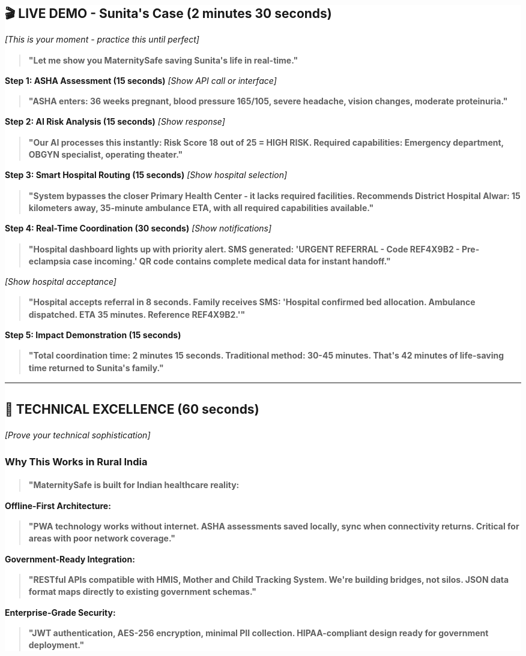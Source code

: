 
## 🎬 **LIVE DEMO - Sunita's Case (2 minutes 30 seconds)**
*[This is your moment - practice this until perfect]*

> **"Let me show you MaternitySafe saving Sunita's life in real-time."**

**Step 1: ASHA Assessment (15 seconds)**
*[Show API call or interface]*
> **"ASHA enters: 36 weeks pregnant, blood pressure 165/105, severe headache, vision changes, moderate proteinuria."**

**Step 2: AI Risk Analysis (15 seconds)**
*[Show response]*
> **"Our AI processes this instantly: Risk Score 18 out of 25 = HIGH RISK. Required capabilities: Emergency department, OBGYN specialist, operating theater."**

**Step 3: Smart Hospital Routing (15 seconds)**
*[Show hospital selection]*
> **"System bypasses the closer Primary Health Center - it lacks required facilities. Recommends District Hospital Alwar: 15 kilometers away, 35-minute ambulance ETA, with all required capabilities available."**

**Step 4: Real-Time Coordination (30 seconds)**
*[Show notifications]*
> **"Hospital dashboard lights up with priority alert. SMS generated: 'URGENT REFERRAL - Code REF4X9B2 - Pre-eclampsia case incoming.' QR code contains complete medical data for instant handoff."**

*[Show hospital acceptance]*
> **"Hospital accepts referral in 8 seconds. Family receives SMS: 'Hospital confirmed bed allocation. Ambulance dispatched. ETA 35 minutes. Reference REF4X9B2.'"**

**Step 5: Impact Demonstration (15 seconds)**
> **"Total coordination time: 2 minutes 15 seconds. Traditional method: 30-45 minutes. That's 42 minutes of life-saving time returned to Sunita's family."**

---

## 🔬 **TECHNICAL EXCELLENCE (60 seconds)**
*[Prove your technical sophistication]*

### Why This Works in Rural India

> **"MaternitySafe is built for Indian healthcare reality:**

**Offline-First Architecture:**
> **"PWA technology works without internet. ASHA assessments saved locally, sync when connectivity returns. Critical for areas with poor network coverage."**

**Government-Ready Integration:**
> **"RESTful APIs compatible with HMIS, Mother and Child Tracking System. We're building bridges, not silos. JSON data format maps directly to existing government schemas."**

**Enterprise-Grade Security:**
> **"JWT authentication, AES-256 encryption, minimal PII collection. HIPAA-compliant design ready for government deployment."**
